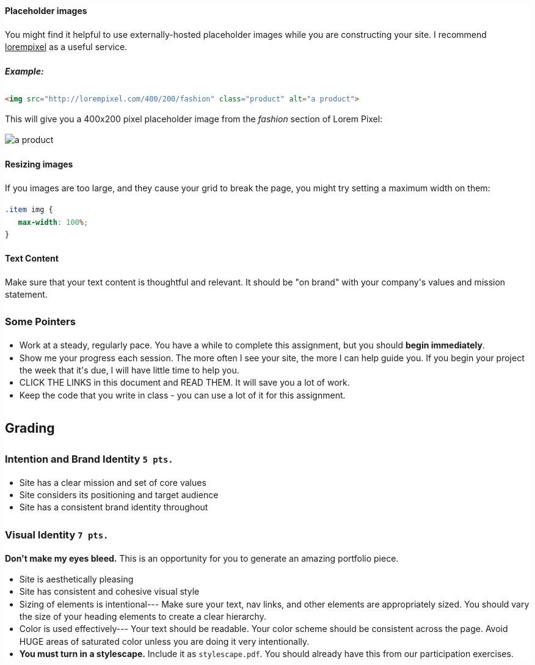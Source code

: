 
#### Placeholder images
You might find it helpful to use externally-hosted placeholder images while you are constructing your site. I recommend [lorempixel](http://lorempixel.com/) as a useful service.

##### Example:
```html
<img src="http://lorempixel.com/400/200/fashion" class="product" alt="a product">
```

This will give you a 400x200 pixel placeholder image from the _fashion_ section of Lorem Pixel:

<img src="http://lorempixel.com/400/200/fashion/3" class="tut" alt="a product">

#### Resizing images
If you images are too large, and they cause your grid to break the page, you might try setting a maximum width on them:

```css
.item img {
   max-width: 100%;
}
```

#### Text Content
Make sure that your text content is thoughtful and relevant. It should be "on brand" with your company's values and mission statement.

### Some Pointers
 * Work at a steady, regularly pace. You have a while to complete this assignment, but you should __begin immediately__.
 * Show me your progress each session. The more often I see your site, the more I can help guide you. If you begin your project the week that it's due, I will have little time to help you.
 * CLICK THE LINKS in this document and READ THEM. It will save you a lot of work.
 * Keep the code that you write in class - you can use a lot of it for this assignment.

## Grading
### Intention and Brand Identity `5 pts.`
 * Site has a clear mission and set of core values
 * Site considers its positioning and target audience
 * Site has a consistent brand identity throughout

### Visual Identity `7 pts.`
__Don't make my eyes bleed.__ This is an opportunity for you to generate an amazing portfolio piece.
 * Site is aesthetically pleasing
 * Site has consistent and cohesive visual style
 * Sizing of elements is intentional--- Make sure your text, nav links, and other elements are appropriately sized. You should vary the size of your heading elements to create a clear hierarchy.
 * Color is used effectively--- Your text should be readable. Your color scheme should be consistent across the page. Avoid HUGE areas of saturated color unless you are doing it very intentionally.
 * __You must turn in a stylescape.__ Include it as `stylescape.pdf`. You should already have this from our participation exercises.

